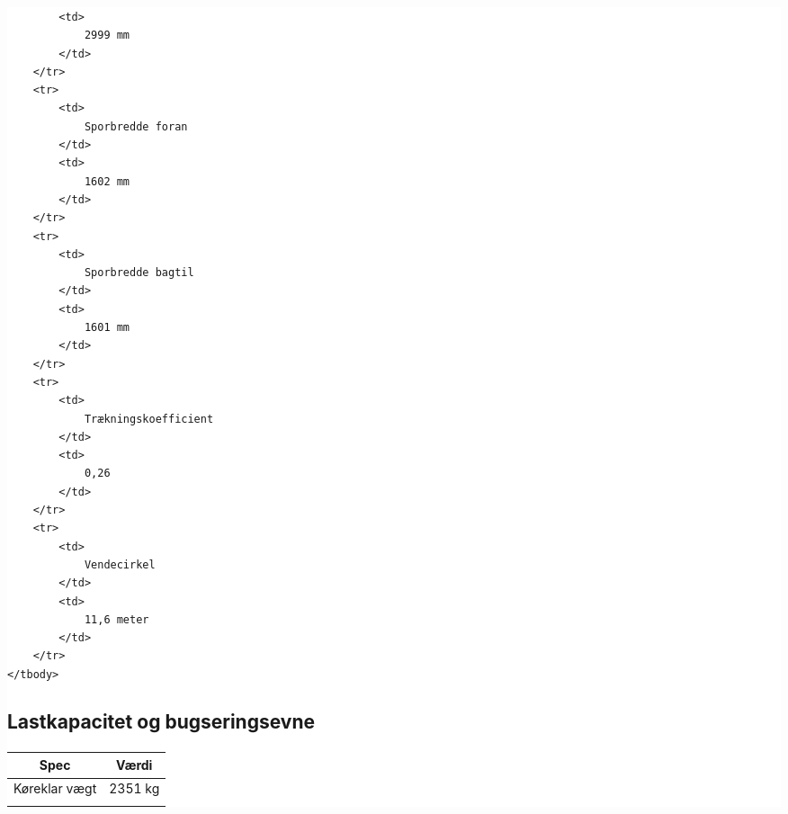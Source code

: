 			<td>
				2999 mm
			</td>
		</tr>
		<tr>
			<td>
				Sporbredde foran
			</td>
			<td>
				1602 mm
			</td>
		</tr>
		<tr>
			<td>
				Sporbredde bagtil
			</td>
			<td>
				1601 mm
			</td>
		</tr>
		<tr>
			<td>
				Trækningskoefficient
			</td>
			<td>
				0,26
			</td>
		</tr>
		<tr>
			<td>
				Vendecirkel
			</td>
			<td>
				11,6 meter
			</td>
		</tr>
	</tbody>
</table>

## Lastkapacitet og bugseringsevne

<table class="table table-striped border">
	<thead>
			<tr>
			<th>
				Spec
			</th>
			<th>
				Værdi
			</th>
			</tr>
	</thead>
	<tbody>
		<tr>
			<td>
				Køreklar vægt
			</td>
			<td>
				2351 kg
			</td>
		</tr>
		<tr>
			<td>